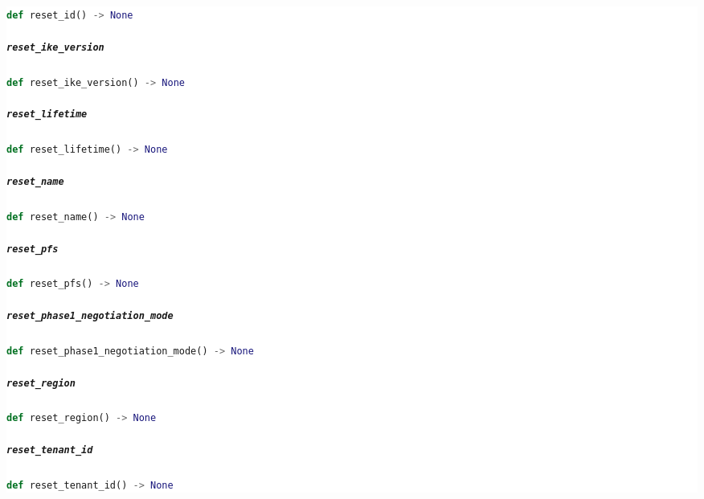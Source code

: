 ```python
def reset_id() -> None
```

##### `reset_ike_version` <a name="reset_ike_version" id="@cdktf/provider-opentelekomcloud.vpnaasIkePolicyV2.VpnaasIkePolicyV2.resetIkeVersion"></a>

```python
def reset_ike_version() -> None
```

##### `reset_lifetime` <a name="reset_lifetime" id="@cdktf/provider-opentelekomcloud.vpnaasIkePolicyV2.VpnaasIkePolicyV2.resetLifetime"></a>

```python
def reset_lifetime() -> None
```

##### `reset_name` <a name="reset_name" id="@cdktf/provider-opentelekomcloud.vpnaasIkePolicyV2.VpnaasIkePolicyV2.resetName"></a>

```python
def reset_name() -> None
```

##### `reset_pfs` <a name="reset_pfs" id="@cdktf/provider-opentelekomcloud.vpnaasIkePolicyV2.VpnaasIkePolicyV2.resetPfs"></a>

```python
def reset_pfs() -> None
```

##### `reset_phase1_negotiation_mode` <a name="reset_phase1_negotiation_mode" id="@cdktf/provider-opentelekomcloud.vpnaasIkePolicyV2.VpnaasIkePolicyV2.resetPhase1NegotiationMode"></a>

```python
def reset_phase1_negotiation_mode() -> None
```

##### `reset_region` <a name="reset_region" id="@cdktf/provider-opentelekomcloud.vpnaasIkePolicyV2.VpnaasIkePolicyV2.resetRegion"></a>

```python
def reset_region() -> None
```

##### `reset_tenant_id` <a name="reset_tenant_id" id="@cdktf/provider-opentelekomcloud.vpnaasIkePolicyV2.VpnaasIkePolicyV2.resetTenantId"></a>

```python
def reset_tenant_id() -> None
```
